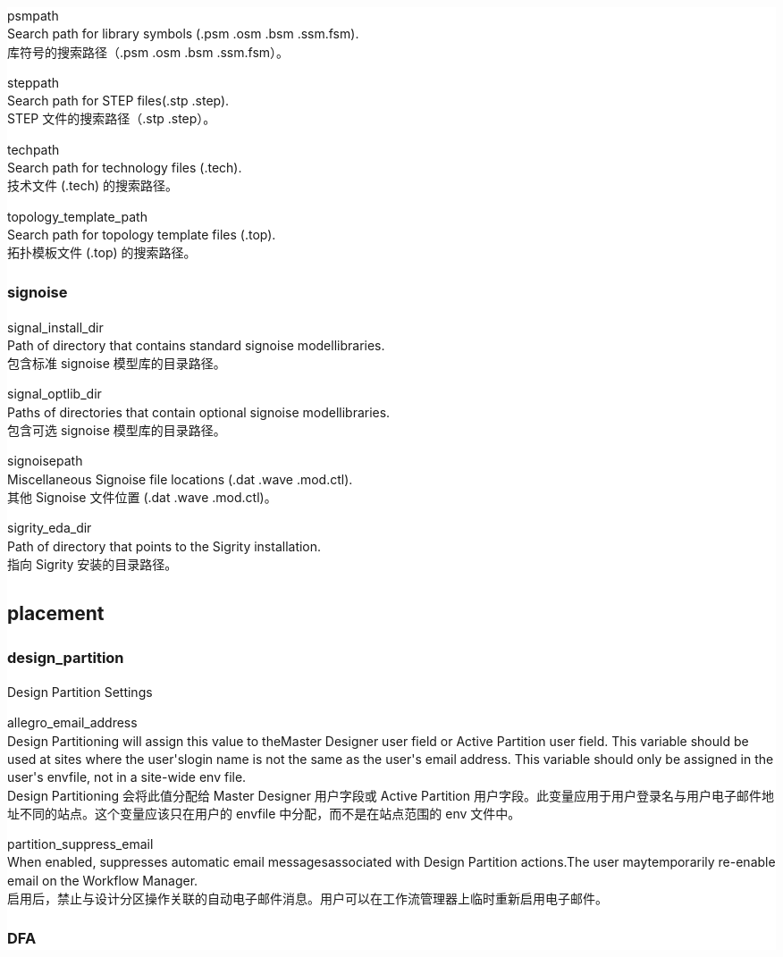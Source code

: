 psmpath  
Search path for library symbols (.psm .osm .bsm .ssm.fsm).  
库符号的搜索路径（.psm .osm .bsm .ssm.fsm）。

steppath  
Search path for STEP files(.stp .step).  
STEP 文件的搜索路径（.stp .step）。

techpath  
Search path for technology files (.tech).  
技术文件 (.tech) 的搜索路径。

topology\_template\_path  
Search path for topology template files (.top).  
拓扑模板文件 (.top) 的搜索路径。

### signoise

signal\_install\_dir  
Path of directory that contains standard signoise modellibraries.  
包含标准 signoise 模型库的目录路径。

signal\_optlib\_dir  
Paths of directories that contain optional signoise modellibraries.  
包含可选 signoise 模型库的目录路径。

signoisepath  
Miscellaneous Signoise file locations (.dat .wave .mod.ctl).  
其他 Signoise 文件位置 (.dat .wave .mod.ctl)。

sigrity\_eda\_dir  
Path of directory that points to the Sigrity installation.  
指向 Sigrity 安装的目录路径。

placement
---------

### design\_partition

Design Partition Settings

allegro\_email\_address  
Design Partitioning will assign this value to theMaster Designer user field or Active Partition user field. This variable should be used at sites where the user'slogin name is not the same as the user's email address. This variable should only be assigned in the user's envfile, not in a site-wide env file.  
Design Partitioning 会将此值分配给 Master Designer 用户字段或 Active Partition 用户字段。此变量应用于用户登录名与用户电子邮件地址不同的站点。这个变量应该只在用户的 envfile 中分配，而不是在站点范围的 env 文件中。

partition\_suppress\_email  
When enabled, suppresses automatic email messagesassociated with Design Partition actions.The user maytemporarily re-enable email on the Workflow Manager.  
启用后，禁止与设计分区操作关联的自动电子邮件消息。用户可以在工作流管理器上临时重新启用电子邮件。

### DFA
